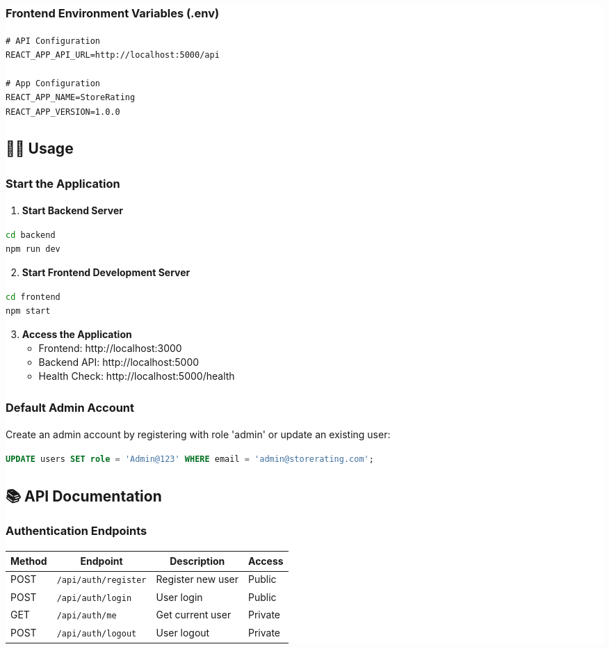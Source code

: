 ### Frontend Environment Variables (.env)

```env
# API Configuration
REACT_APP_API_URL=http://localhost:5000/api

# App Configuration
REACT_APP_NAME=StoreRating
REACT_APP_VERSION=1.0.0
```

## 🏃‍♂️ Usage

### Start the Application

1. **Start Backend Server**
```bash
cd backend
npm run dev
```

2. **Start Frontend Development Server**
```bash
cd frontend
npm start
```

3. **Access the Application**
   - Frontend: http://localhost:3000
   - Backend API: http://localhost:5000
   - Health Check: http://localhost:5000/health

### Default Admin Account

Create an admin account by registering with role 'admin' or update an existing user:

```sql
UPDATE users SET role = 'Admin@123' WHERE email = 'admin@storerating.com';
```

## 📚 API Documentation

### Authentication Endpoints

| Method | Endpoint | Description | Access |
|--------|----------|-------------|---------|
| POST | `/api/auth/register` | Register new user | Public |
| POST | `/api/auth/login` | User login | Public |
| GET | `/api/auth/me` | Get current user | Private |
| POST | `/api/auth/logout` | User logout | Private |
